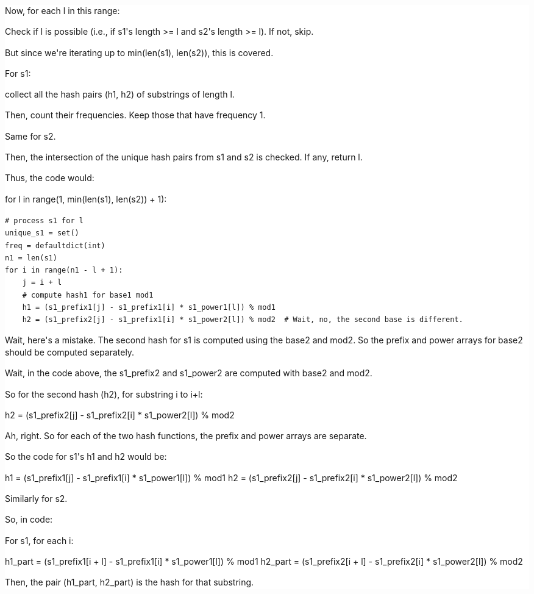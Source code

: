 Now, for each l in this range:

Check if l is possible (i.e., if s1's length >= l and s2's length >= l). If not, skip.

But since we're iterating up to min(len(s1), len(s2)), this is covered.

For s1:

collect all the hash pairs (h1, h2) of substrings of length l.

Then, count their frequencies. Keep those that have frequency 1.

Same for s2.

Then, the intersection of the unique hash pairs from s1 and s2 is checked. If any, return l.

Thus, the code would:

for l in range(1, min(len(s1), len(s2)) + 1):

    # process s1 for l
    unique_s1 = set()
    freq = defaultdict(int)
    n1 = len(s1)
    for i in range(n1 - l + 1):
        j = i + l
        # compute hash1 for base1 mod1
        h1 = (s1_prefix1[j] - s1_prefix1[i] * s1_power1[l]) % mod1
        h2 = (s1_prefix2[j] - s1_prefix1[i] * s1_power2[l]) % mod2  # Wait, no, the second base is different.

Wait, here's a mistake. The second hash for s1 is computed using the base2 and mod2. So the prefix and power arrays for base2 should be computed separately.

Wait, in the code above, the s1_prefix2 and s1_power2 are computed with base2 and mod2.

So for the second hash (h2), for substring i to i+l:

h2 = (s1_prefix2[j] - s1_prefix2[i] * s1_power2[l]) % mod2

Ah, right. So for each of the two hash functions, the prefix and power arrays are separate.

So the code for s1's h1 and h2 would be:

h1 = (s1_prefix1[j] - s1_prefix1[i] * s1_power1[l]) % mod1
h2 = (s1_prefix2[j] - s1_prefix2[i] * s1_power2[l]) % mod2

Similarly for s2.

So, in code:

For s1, for each i:

h1_part = (s1_prefix1[i + l] - s1_prefix1[i] * s1_power1[l]) % mod1
h2_part = (s1_prefix2[i + l] - s1_prefix2[i] * s1_power2[l]) % mod2

Then, the pair (h1_part, h2_part) is the hash for that substring.

